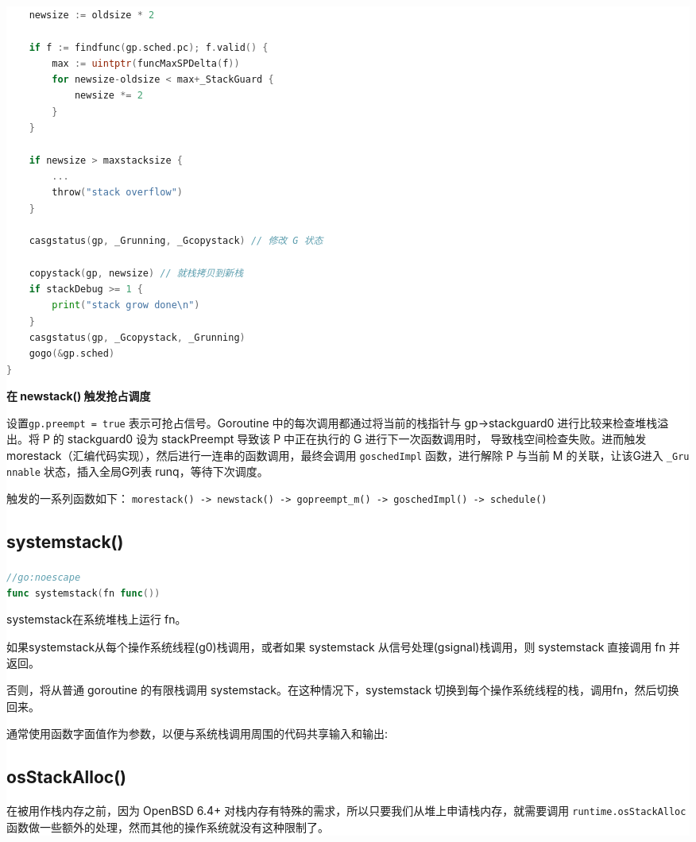 ```go
	newsize := oldsize * 2

	if f := findfunc(gp.sched.pc); f.valid() {
		max := uintptr(funcMaxSPDelta(f))
		for newsize-oldsize < max+_StackGuard {
			newsize *= 2
		}
	}

	if newsize > maxstacksize {
		...
		throw("stack overflow")
	}

	casgstatus(gp, _Grunning, _Gcopystack) // 修改 G 状态

	copystack(gp, newsize) // 就栈拷贝到新栈
	if stackDebug >= 1 {
		print("stack grow done\n")
	}
	casgstatus(gp, _Gcopystack, _Grunning)
	gogo(&gp.sched)
}
```



**在 newstack() 触发抢占调度**

设置`gp.preempt = true` 表示可抢占信号。Goroutine 中的每次调用都通过将当前的栈指针与 gp->stackguard0 进行比较来检查堆栈溢出。将 P 的 stackguard0 设为 stackPreempt 导致该 P 中正在执行的 G 进行下一次函数调用时， 导致栈空间检查失败。进而触发 morestack（汇编代码实现），然后进行一连串的函数调用，最终会调用 `goschedImpl` 函数，进行解除 P 与当前 M 的关联，让该G进入 `_Grunnable` 状态，插入全局G列表 runq，等待下次调度。

触发的一系列函数如下： `morestack() -> newstack() -> gopreempt_m() -> goschedImpl() -> schedule()`

## systemstack() 

```go
//go:noescape
func systemstack(fn func())
```

systemstack在系统堆栈上运行 fn。

如果systemstack从每个操作系统线程(g0)栈调用，或者如果 systemstack 从信号处理(gsignal)栈调用，则 systemstack 直接调用 fn 并返回。

否则，将从普通 goroutine 的有限栈调用 systemstack。在这种情况下，systemstack 切换到每个操作系统线程的栈，调用fn，然后切换回来。

通常使用函数字面值作为参数，以便与系统栈调用周围的代码共享输入和输出:



## osStackAlloc()

在被用作栈内存之前，因为 OpenBSD 6.4+ 对栈内存有特殊的需求，所以只要我们从堆上申请栈内存，就需要调用 `runtime.osStackAlloc` 函数做一些额外的处理，然而其他的操作系统就没有这种限制了。
